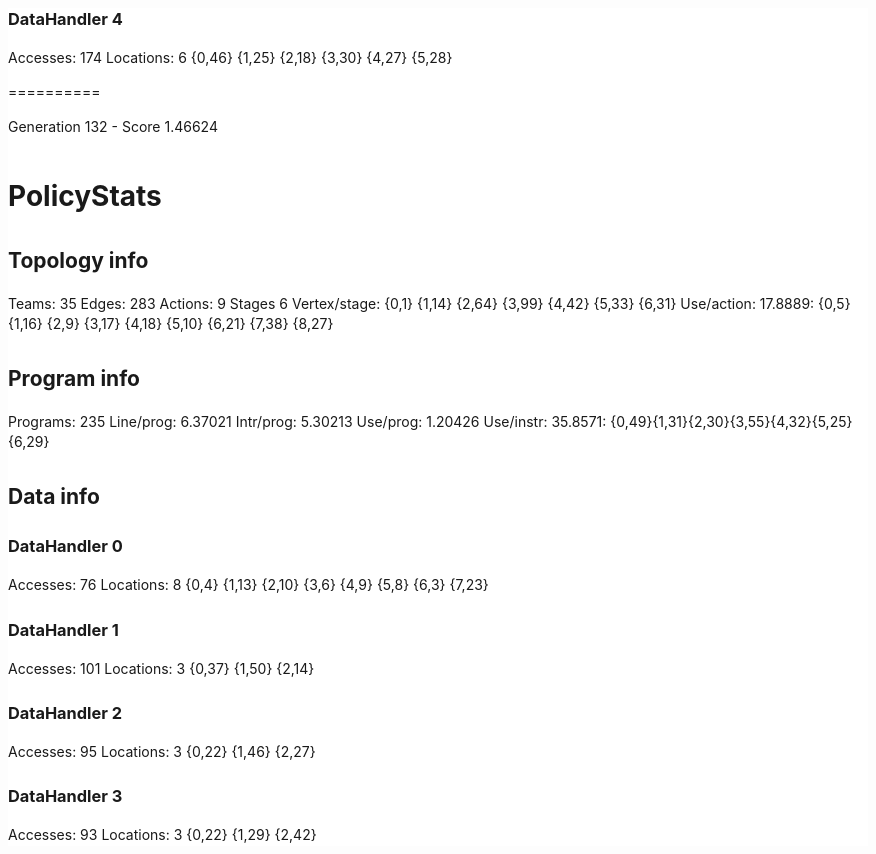 ### DataHandler 4
Accesses:	174
Locations:	6
{0,46} {1,25} {2,18} {3,30} {4,27} {5,28} 


==========

Generation 132 - Score 1.46624

# PolicyStats
## Topology info
Teams:		35
Edges:		283
Actions:	9
Stages		6
Vertex/stage:	{0,1} {1,14} {2,64} {3,99} {4,42} {5,33} {6,31} 
Use/action:	17.8889: {0,5} {1,16} {2,9} {3,17} {4,18} {5,10} {6,21} {7,38} {8,27} 

## Program info
Programs:	235
Line/prog:	6.37021
Intr/prog:	5.30213
Use/prog:	1.20426
Use/instr:	35.8571: {0,49}{1,31}{2,30}{3,55}{4,32}{5,25}{6,29}

## Data info

### DataHandler 0
Accesses:	76
Locations:	8
{0,4} {1,13} {2,10} {3,6} {4,9} {5,8} {6,3} {7,23} 

### DataHandler 1
Accesses:	101
Locations:	3
{0,37} {1,50} {2,14} 

### DataHandler 2
Accesses:	95
Locations:	3
{0,22} {1,46} {2,27} 

### DataHandler 3
Accesses:	93
Locations:	3
{0,22} {1,29} {2,42} 
